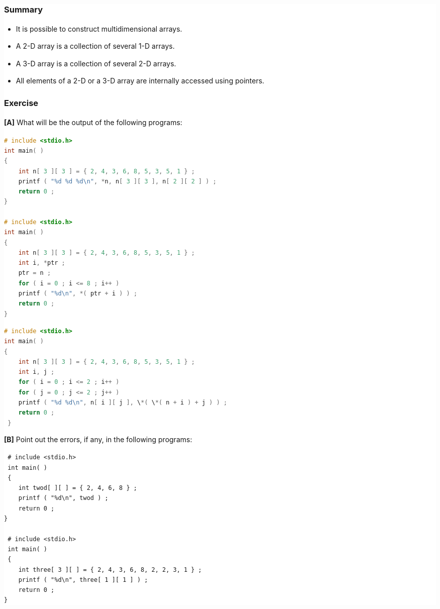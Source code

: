 ### Summary

- It is possible to construct multidimensional arrays.

- A 2-D array is a collection of several 1-D arrays.

- A 3-D array is a collection of several 2-D arrays.

- All elements of a 2-D or a 3-D array are internally accessed using pointers.

### Exercise

**\[A\]** What will be the output of the following programs:
```c
# include <stdio.h> 
int main( ) 
{ 
    int n[ 3 ][ 3 ] = { 2, 4, 3, 6, 8, 5, 3, 5, 1 } ; 
    printf ( "%d %d %d\n", *n, n[ 3 ][ 3 ], n[ 2 ][ 2 ] ) ; 
    return 0 ; 
}

# include <stdio.h> 
int main( ) 
{ 
    int n[ 3 ][ 3 ] = { 2, 4, 3, 6, 8, 5, 3, 5, 1 } ; 
    int i, *ptr ; 
    ptr = n ; 
    for ( i = 0 ; i <= 8 ; i++ ) 
    printf ( "%d\n", *( ptr + i ) ) ; 
    return 0 ; 
}

```
```c
# include <stdio.h> 
int main( )
{ 
    int n[ 3 ][ 3 ] = { 2, 4, 3, 6, 8, 5, 3, 5, 1 } ; 
    int i, j ; 
    for ( i = 0 ; i <= 2 ; i++ ) 
    for ( j = 0 ; j <= 2 ; j++ ) 
    printf ( "%d %d\n", n[ i ][ j ], \*( \*( n + i ) + j ) ) ; 
    return 0 ;
 }
```

**\[B\]** Point out the errors, if any, in the following programs:
```
 # include <stdio.h> 
 int main( ) 
 { 
    int twod[ ][ ] = { 2, 4, 6, 8 } ; 
    printf ( "%d\n", twod ) ; 
    return 0 ; 
}

 # include <stdio.h> 
 int main( ) 
 { 
    int three[ 3 ][ ] = { 2, 4, 3, 6, 8, 2, 2, 3, 1 } ; 
    printf ( "%d\n", three[ 1 ][ 1 ] ) ; 
    return 0 ; 
}

```
